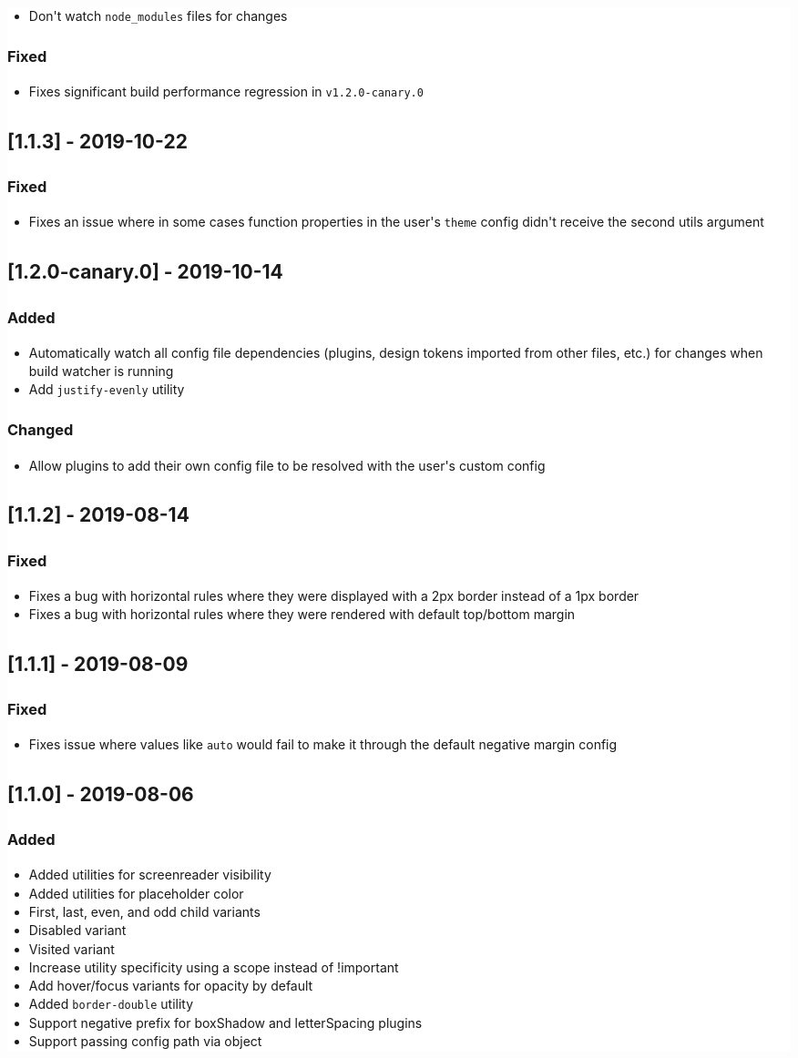 - Don't watch `node_modules` files for changes

### Fixed

- Fixes significant build performance regression in `v1.2.0-canary.0`

## [1.1.3] - 2019-10-22

### Fixed

- Fixes an issue where in some cases function properties in the user's `theme` config didn't receive the second utils argument

## [1.2.0-canary.0] - 2019-10-14

### Added

- Automatically watch all config file dependencies (plugins, design tokens imported from other files, etc.) for changes when build watcher is running
- Add `justify-evenly` utility

### Changed

- Allow plugins to add their own config file to be resolved with the user's custom config

## [1.1.2] - 2019-08-14

### Fixed

- Fixes a bug with horizontal rules where they were displayed with a 2px border instead of a 1px border
- Fixes a bug with horizontal rules where they were rendered with default top/bottom margin

## [1.1.1] - 2019-08-09

### Fixed

- Fixes issue where values like `auto` would fail to make it through the default negative margin config

## [1.1.0] - 2019-08-06

### Added

- Added utilities for screenreader visibility
- Added utilities for placeholder color
- First, last, even, and odd child variants
- Disabled variant
- Visited variant
- Increase utility specificity using a scope instead of !important
- Add hover/focus variants for opacity by default
- Added `border-double` utility
- Support negative prefix for boxShadow and letterSpacing plugins
- Support passing config path via object
